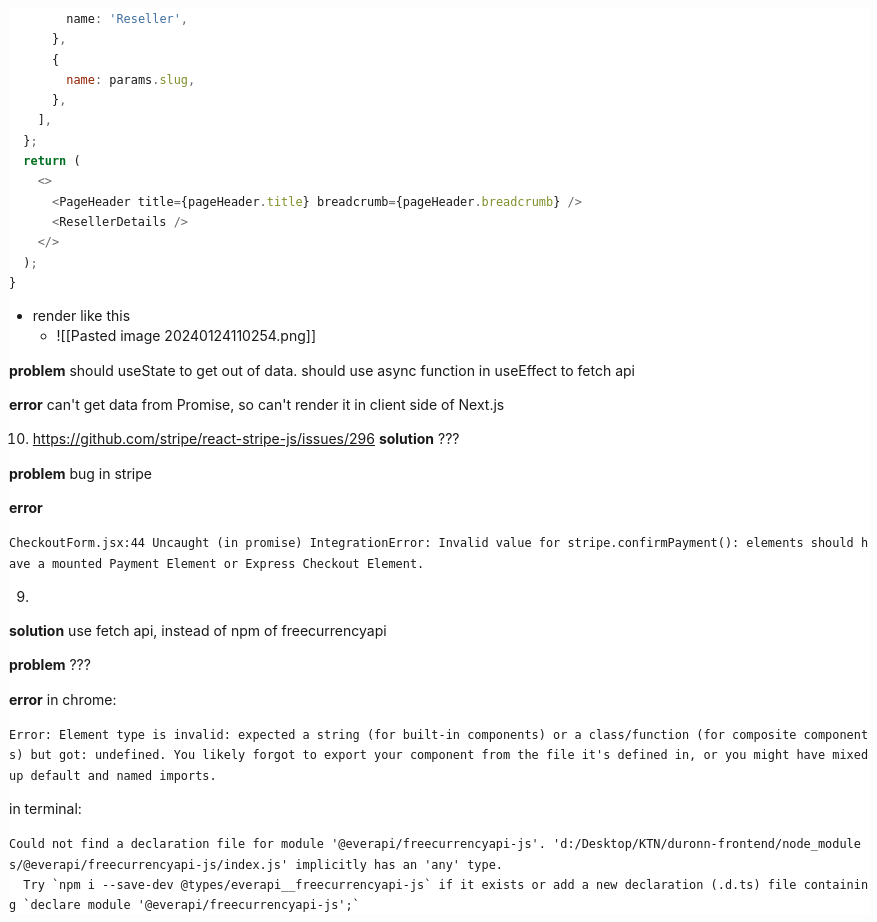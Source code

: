 ```javascript
        name: 'Reseller',
      },
      {
        name: params.slug,
      },
    ],
  };
  return (
    <>
      <PageHeader title={pageHeader.title} breadcrumb={pageHeader.breadcrumb} />
      <ResellerDetails />
    </>
  );
}
```
- render like this
	- ![[Pasted image 20240124110254.png]]

**problem**
should useState to get out of data.
should use async function in useEffect to fetch api

**error**
can't get data from Promise, so can't render it in client side of Next.js

10. https://github.com/stripe/react-stripe-js/issues/296
**solution**
???

**problem**
bug in stripe

**error**
```
CheckoutForm.jsx:44 Uncaught (in promise) IntegrationError: Invalid value for stripe.confirmPayment(): elements should have a mounted Payment Element or Express Checkout Element.
```

9. 
**solution**
use fetch api, instead of npm of freecurrencyapi

**problem**
???

**error**
in chrome:
```
Error: Element type is invalid: expected a string (for built-in components) or a class/function (for composite components) but got: undefined. You likely forgot to export your component from the file it's defined in, or you might have mixed up default and named imports.
```
in terminal:
```
Could not find a declaration file for module '@everapi/freecurrencyapi-js'. 'd:/Desktop/KTN/duronn-frontend/node_modules/@everapi/freecurrencyapi-js/index.js' implicitly has an 'any' type.
  Try `npm i --save-dev @types/everapi__freecurrencyapi-js` if it exists or add a new declaration (.d.ts) file containing `declare module '@everapi/freecurrencyapi-js';`
```
